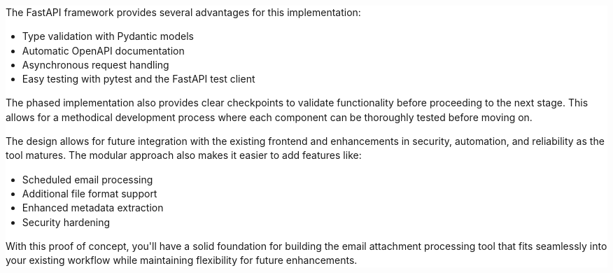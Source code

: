 The FastAPI framework provides several advantages for this implementation:
- Type validation with Pydantic models
- Automatic OpenAPI documentation
- Asynchronous request handling
- Easy testing with pytest and the FastAPI test client

The phased implementation also provides clear checkpoints to validate functionality before proceeding to the next stage. This allows for a methodical development process where each component can be thoroughly tested before moving on.

The design allows for future integration with the existing frontend and enhancements in security, automation, and reliability as the tool matures. The modular approach also makes it easier to add features like:
- Scheduled email processing
- Additional file format support
- Enhanced metadata extraction
- Security hardening

With this proof of concept, you'll have a solid foundation for building the email attachment processing tool that fits seamlessly into your existing workflow while maintaining flexibility for future enhancements.